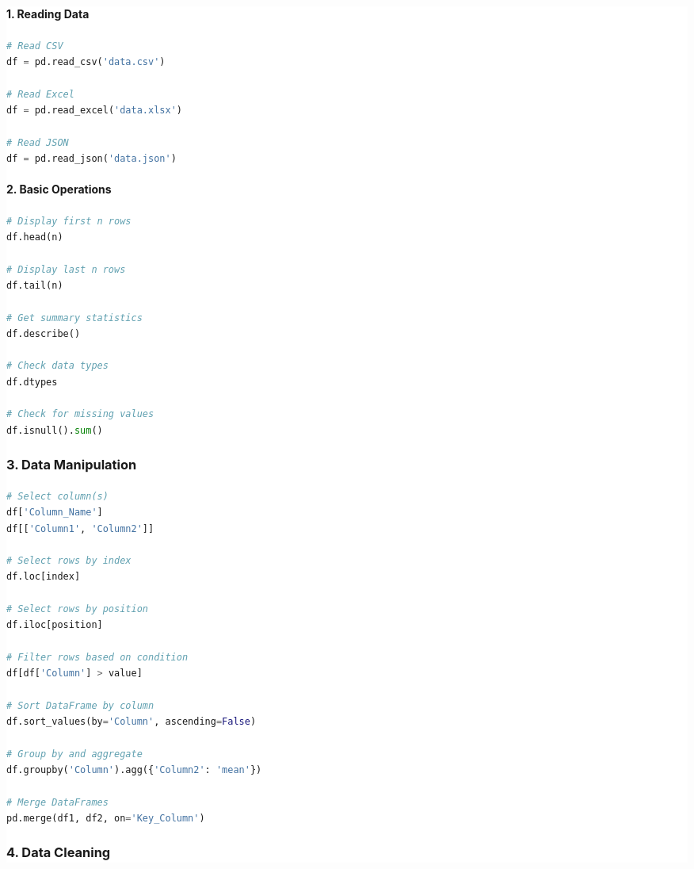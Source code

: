 #### 1. Reading Data

```python
# Read CSV
df = pd.read_csv('data.csv')

# Read Excel
df = pd.read_excel('data.xlsx')

# Read JSON
df = pd.read_json('data.json')
```

#### 2. Basic Operations

```python
# Display first n rows
df.head(n)

# Display last n rows
df.tail(n)

# Get summary statistics
df.describe()

# Check data types
df.dtypes

# Check for missing values
df.isnull().sum()
```
### 3. Data Manipulation

```python
# Select column(s)
df['Column_Name']
df[['Column1', 'Column2']]

# Select rows by index
df.loc[index]

# Select rows by position
df.iloc[position]

# Filter rows based on condition
df[df['Column'] > value]

# Sort DataFrame by column
df.sort_values(by='Column', ascending=False)

# Group by and aggregate
df.groupby('Column').agg({'Column2': 'mean'})

# Merge DataFrames
pd.merge(df1, df2, on='Key_Column')
```
### 4. Data Cleaning
